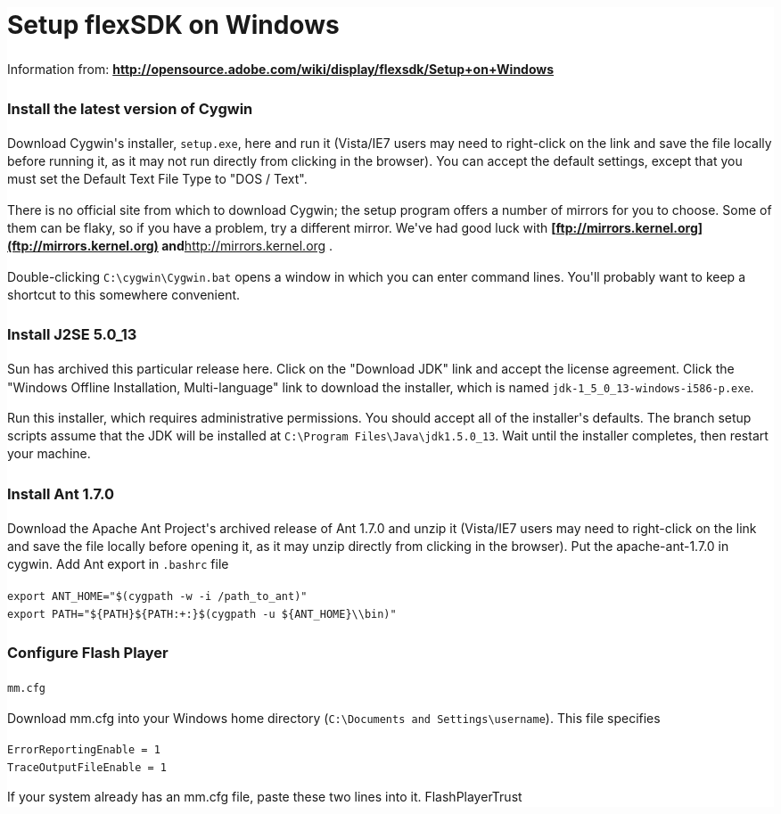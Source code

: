 # Setup flexSDK on Windows
Information from:
**http://opensource.adobe.com/wiki/display/flexsdk/Setup+on+Windows**

### Install the latest version of Cygwin

Download Cygwin's installer, `setup.exe`, here and run it (Vista/IE7 users may need to right-click on the link and save the file locally before running it, as it may not run directly from clicking in the browser). You can accept the default settings, except that you must set the Default Text File Type to "DOS / Text".

There is no official site from which to download Cygwin; the setup program offers a number of mirrors for you to choose. Some of them can be flaky, so if you have a problem, try a different mirror. We've had good luck with **[ftp://mirrors.kernel.org](ftp://mirrors.kernel.org) and**http://mirrors.kernel.org .

Double-clicking `C:\cygwin\Cygwin.bat` opens a window in which you can enter command lines. You'll probably want to keep a shortcut to this somewhere convenient.

### Install J2SE 5.0\_13

Sun has archived this particular release here. Click on the "Download JDK" link and accept the license agreement. Click the "Windows Offline Installation, Multi-language" link to download the installer, which is named `jdk-1_5_0_13-windows-i586-p.exe`.

Run this installer, which requires administrative permissions. You should accept all of the installer's defaults. The branch setup scripts assume that the JDK will be installed at `C:\Program Files\Java\jdk1.5.0_13`. Wait until the installer completes, then restart your machine.

### Install Ant 1.7.0

Download the Apache Ant Project's archived release of Ant 1.7.0 and unzip it (Vista/IE7 users may need to right-click on the link and save the file locally before opening it, as it may unzip directly from clicking in the browser). Put the apache-ant-1.7.0 in cygwin. Add Ant export in `.bashrc` file
```
export ANT_HOME="$(cygpath -w -i /path_to_ant)"
export PATH="${PATH}${PATH:+:}$(cygpath -u ${ANT_HOME}\\bin)"
```

### Configure Flash Player
```
mm.cfg
```

Download mm.cfg into your Windows home directory (`C:\Documents and Settings\username`). This file specifies
```
ErrorReportingEnable = 1
TraceOutputFileEnable = 1
```

If your system already has an mm.cfg file, paste these two lines into it.
FlashPlayerTrust
